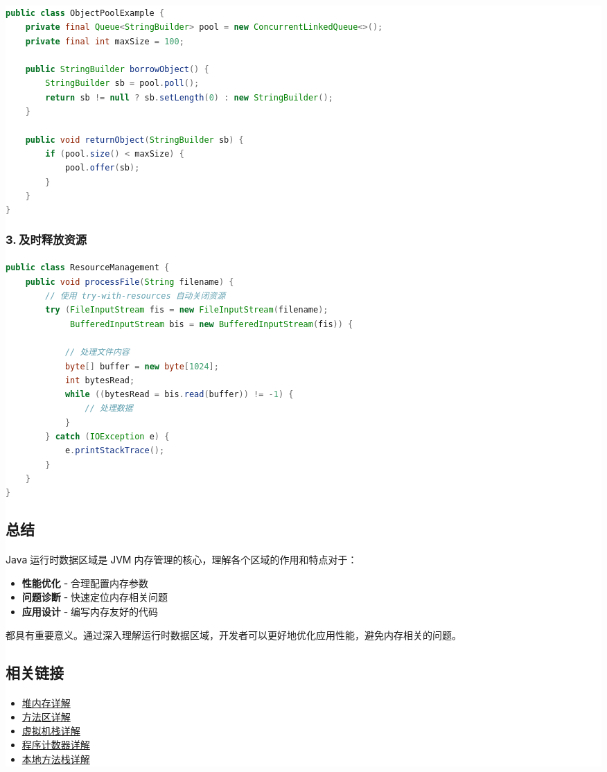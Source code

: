 ```java
public class ObjectPoolExample {
    private final Queue<StringBuilder> pool = new ConcurrentLinkedQueue<>();
    private final int maxSize = 100;
    
    public StringBuilder borrowObject() {
        StringBuilder sb = pool.poll();
        return sb != null ? sb.setLength(0) : new StringBuilder();
    }
    
    public void returnObject(StringBuilder sb) {
        if (pool.size() < maxSize) {
            pool.offer(sb);
        }
    }
}
```

### 3. 及时释放资源

```java
public class ResourceManagement {
    public void processFile(String filename) {
        // 使用 try-with-resources 自动关闭资源
        try (FileInputStream fis = new FileInputStream(filename);
             BufferedInputStream bis = new BufferedInputStream(fis)) {
            
            // 处理文件内容
            byte[] buffer = new byte[1024];
            int bytesRead;
            while ((bytesRead = bis.read(buffer)) != -1) {
                // 处理数据
            }
        } catch (IOException e) {
            e.printStackTrace();
        }
    }
}
```

## 总结

Java 运行时数据区域是 JVM 内存管理的核心，理解各个区域的作用和特点对于：

- **性能优化** - 合理配置内存参数
- **问题诊断** - 快速定位内存相关问题
- **应用设计** - 编写内存友好的代码

都具有重要意义。通过深入理解运行时数据区域，开发者可以更好地优化应用性能，避免内存相关的问题。

## 相关链接

- [堆内存详解](./heap.md)
- [方法区详解](./method-area.md)
- [虚拟机栈详解](./vm-stack.md)
- [程序计数器详解](./program-counter.md)
- [本地方法栈详解](./native-method-stack.md)